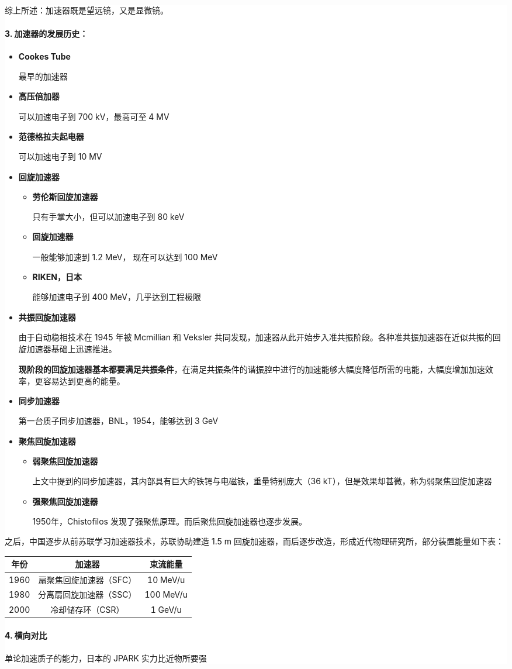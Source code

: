 综上所述：加速器既是望远镜，又是显微镜。

#### 3. 加速器的发展历史：

+ **Cookes Tube**

  最早的加速器

+ **高压倍加器**

  可以加速电子到 700 kV，最高可至 4 MV

+ **范德格拉夫起电器**

  可以加速电子到 10 MV

+ **回旋加速器**

  + **劳伦斯回旋加速器** 

    只有手掌大小，但可以加速电子到 80 keV

  + **回旋加速器**

    一般能够加速到 1.2 MeV， 现在可以达到 100 MeV

  + **RIKEN，日本**

    能够加速电子到 400 MeV，几乎达到工程极限

+ **共振回旋加速器**

  由于自动稳相技术在 1945 年被 Mcmillian 和 Veksler 共同发现，加速器从此开始步入准共振阶段。各种准共振加速器在近似共振的回旋加速器基础上迅速推进。

  **现阶段的回旋加速器基本都要满足共振条件**，在满足共振条件的谐振腔中进行的加速能够大幅度降低所需的电能，大幅度增加加速效率，更容易达到更高的能量。

+ **同步加速器**

  第一台质子同步加速器，BNL，1954，能够达到 3 GeV

+ **聚焦回旋加速器**

  + **弱聚焦回旋加速器**

    上文中提到的同步加速器，其内部具有巨大的铁锷与电磁铁，重量特别庞大（36 kT），但是效果却甚微，称为弱聚焦回旋加速器

  + **强聚焦回旋加速器**

    1950年，Chistofilos 发现了强聚焦原理。而后聚焦回旋加速器也逐步发展。

之后，中国逐步从前苏联学习加速器技术，苏联协助建造 1.5 m 回旋加速器，而后逐步改造，形成近代物理研究所，部分装置能量如下表：

| 年份 |         加速器          | 束流能量  |
| :--: | :---------------------: | :-------: |
| 1960 | 扇聚焦回旋加速器（SFC） | 10 MeV/u  |
| 1980 | 分离扇回旋加速器（SSC） | 100 MeV/u |
| 2000 |    冷却储存环（CSR）    |  1 GeV/u  |

#### 4. 横向对比

单论加速质子的能力，日本的 JPARK 实力比近物所要强
